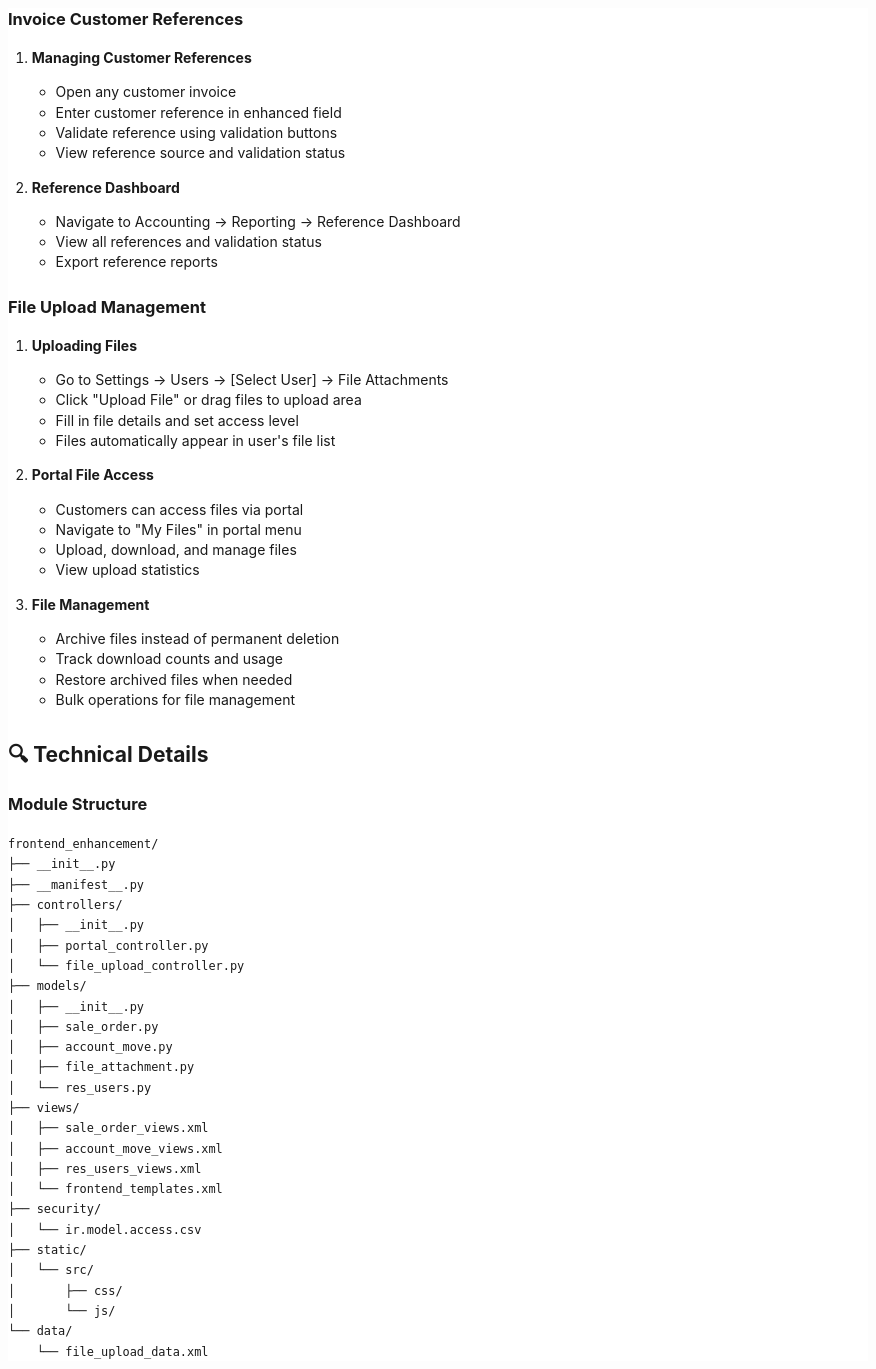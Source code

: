 ### Invoice Customer References

1. **Managing Customer References**
   - Open any customer invoice
   - Enter customer reference in enhanced field
   - Validate reference using validation buttons
   - View reference source and validation status

2. **Reference Dashboard**
   - Navigate to Accounting → Reporting → Reference Dashboard
   - View all references and validation status
   - Export reference reports

### File Upload Management

1. **Uploading Files**
   - Go to Settings → Users → [Select User] → File Attachments
   - Click "Upload File" or drag files to upload area
   - Fill in file details and set access level
   - Files automatically appear in user's file list

2. **Portal File Access**
   - Customers can access files via portal
   - Navigate to "My Files" in portal menu
   - Upload, download, and manage files
   - View upload statistics

3. **File Management**
   - Archive files instead of permanent deletion
   - Track download counts and usage
   - Restore archived files when needed
   - Bulk operations for file management

## 🔍 Technical Details

### Module Structure
```
frontend_enhancement/
├── __init__.py
├── __manifest__.py
├── controllers/
│   ├── __init__.py
│   ├── portal_controller.py
│   └── file_upload_controller.py
├── models/
│   ├── __init__.py
│   ├── sale_order.py
│   ├── account_move.py
│   ├── file_attachment.py
│   └── res_users.py
├── views/
│   ├── sale_order_views.xml
│   ├── account_move_views.xml
│   ├── res_users_views.xml
│   └── frontend_templates.xml
├── security/
│   └── ir.model.access.csv
├── static/
│   └── src/
│       ├── css/
│       └── js/
└── data/
    └── file_upload_data.xml
```
